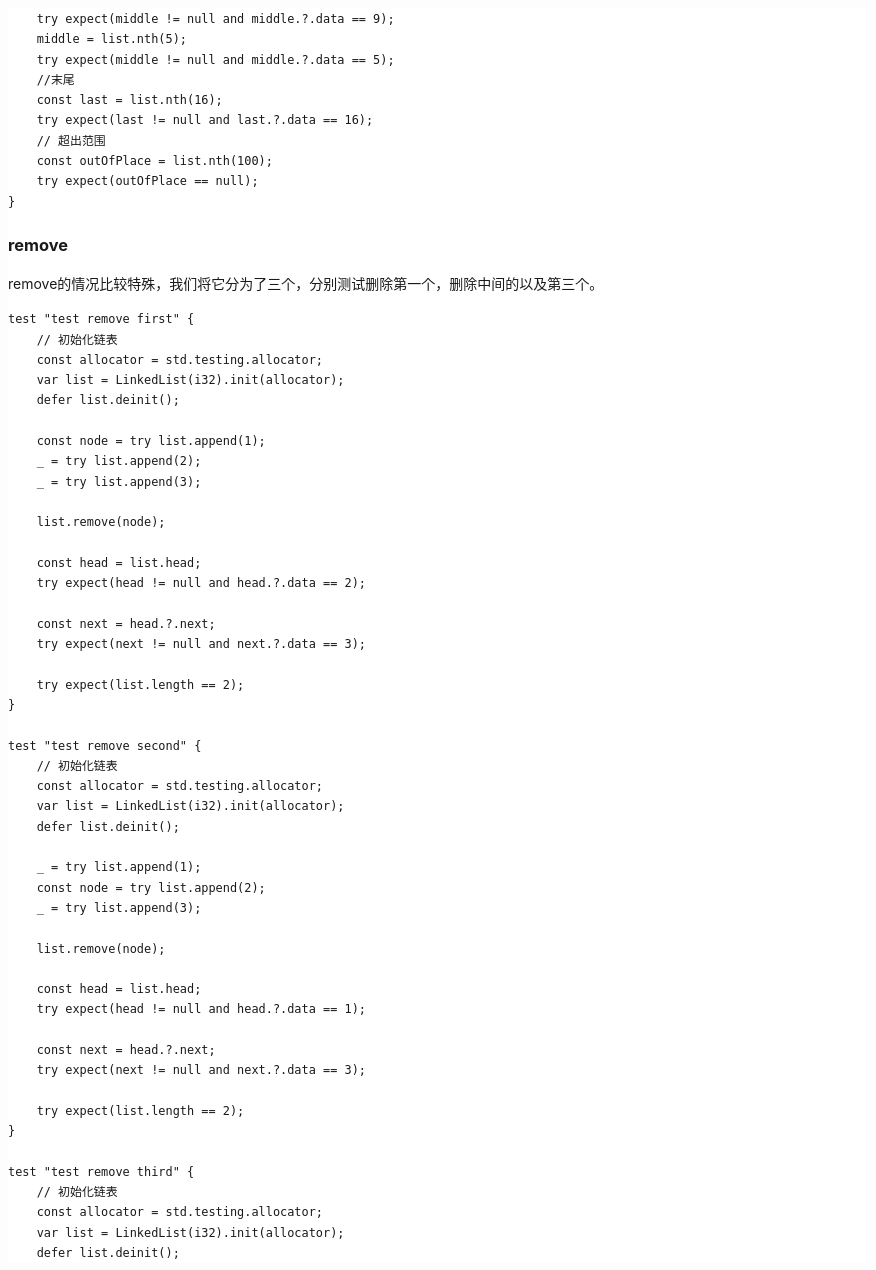 ```zig
    try expect(middle != null and middle.?.data == 9);
    middle = list.nth(5);
    try expect(middle != null and middle.?.data == 5);
    //末尾
    const last = list.nth(16);
    try expect(last != null and last.?.data == 16);
    // 超出范围
    const outOfPlace = list.nth(100);
    try expect(outOfPlace == null);
}
```

### remove

remove的情况比较特殊，我们将它分为了三个，分别测试删除第一个，删除中间的以及第三个。

```zig
test "test remove first" {
    // 初始化链表
    const allocator = std.testing.allocator;
    var list = LinkedList(i32).init(allocator);
    defer list.deinit();

    const node = try list.append(1);
    _ = try list.append(2);
    _ = try list.append(3);

    list.remove(node);

    const head = list.head;
    try expect(head != null and head.?.data == 2);

    const next = head.?.next;
    try expect(next != null and next.?.data == 3);

    try expect(list.length == 2);
}

test "test remove second" {
    // 初始化链表
    const allocator = std.testing.allocator;
    var list = LinkedList(i32).init(allocator);
    defer list.deinit();

    _ = try list.append(1);
    const node = try list.append(2);
    _ = try list.append(3);

    list.remove(node);

    const head = list.head;
    try expect(head != null and head.?.data == 1);

    const next = head.?.next;
    try expect(next != null and next.?.data == 3);

    try expect(list.length == 2);
}

test "test remove third" {
    // 初始化链表
    const allocator = std.testing.allocator;
    var list = LinkedList(i32).init(allocator);
    defer list.deinit();
```
